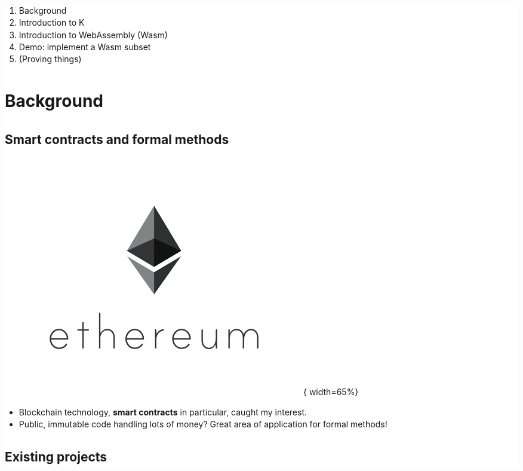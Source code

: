 
1.  Background
2.  Introduction to K
3.  Introduction to WebAssembly (Wasm)
4.  Demo: implement a Wasm subset
5.  (Proving things)

Background
==========

Smart contracts and formal methods
------------

![](media/img/ethereum.png){ width=65%}

- Blockchain technology, **smart contracts** in particular, caught my interest.
- Public, immutable code handling lots of money? Great area of application for formal methods!

Existing projects
-------

